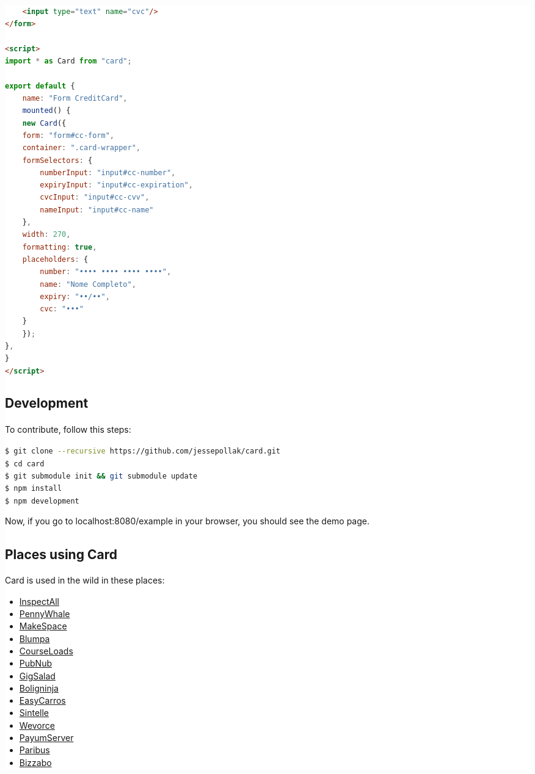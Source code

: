 ```html
    <input type="text" name="cvc"/>
</form>

<script>
import * as Card from "card";

export default {
    name: "Form CreditCard",
    mounted() {
    new Card({ 
    form: "form#cc-form",
    container: ".card-wrapper",
    formSelectors: { 
        numberInput: "input#cc-number",
        expiryInput: "input#cc-expiration",
        cvcInput: "input#cc-cvv",
        nameInput: "input#cc-name"
    },
    width: 270,
    formatting: true,
    placeholders: {
        number: "•••• •••• •••• ••••",
        name: "Nome Completo",
        expiry: "••/••",
        cvc: "•••"
    }
    });
},
}
</script>
```
  
## Development

To contribute, follow this steps:

```bash
$ git clone --recursive https://github.com/jessepollak/card.git
$ cd card
$ git submodule init && git submodule update
$ npm install
$ npm development
```

Now, if you go to localhost:8080/example in your browser, you should see the demo page.

## Places using Card

Card is used in the wild in these places:

* [InspectAll](http://www.inspectall.com/)
* [PennyWhale](https://www.pennywhale.com/)
* [MakeSpace](https://www.makespace.com/)
* [Blumpa](http://www.blumpa.com/)
* [CourseLoads](http://www.courseloads.com/)
* [PubNub](http://pubnub.com/)
* [GigSalad](https://www.gigsalad.com)
* [Boligninja](http://www.boligninja.dk)
* [EasyCarros](http://www.easycarros.com/)
* [Sintelle](http://www.sintelleparapharmacie.com/)
* [Wevorce](http://wevorce.com/)
* [PayumServer](https://github.com/Payum/PayumServer)
* [Paribus](https://paribus.co)
* [Bizzabo](https://www.bizzabo.com)